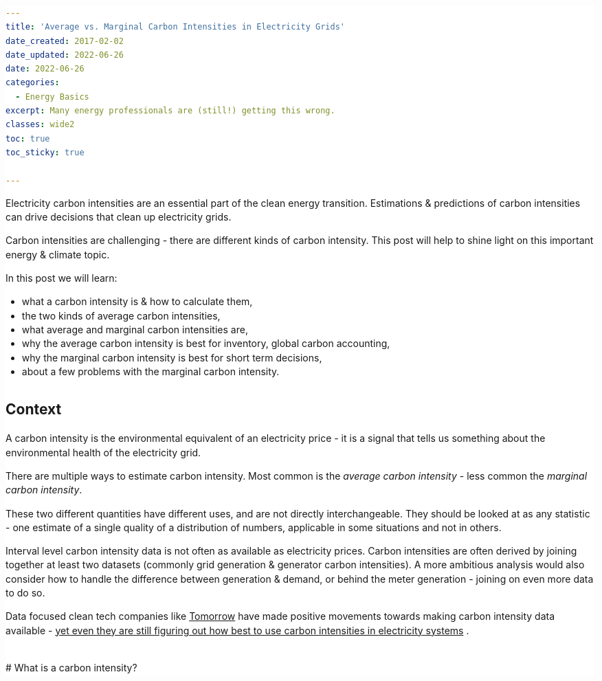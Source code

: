 ```yaml
---
title: 'Average vs. Marginal Carbon Intensities in Electricity Grids'
date_created: 2017-02-02
date_updated: 2022-06-26
date: 2022-06-26
categories:
  - Energy Basics
excerpt: Many energy professionals are (still!) getting this wrong. 
classes: wide2
toc: true
toc_sticky: true

---
```


Electricity carbon intensities are an essential part of the clean energy transition.  Estimations & predictions of carbon intensities can drive decisions that clean up electricity grids.

Carbon intensities are challenging - there are different kinds of carbon intensity.  This post will help to shine light on this important energy & climate topic.

In this post we will learn:

- what a carbon intensity is & how to calculate them,
- the two kinds of average carbon intensities,
- what average and marginal carbon intensities are,
- why the average carbon intensity is best for inventory, global carbon accounting,
- why the marginal carbon intensity is best for short term decisions,
- about a few problems with the marginal carbon intensity.

## Context

A carbon intensity is the environmental equivalent of an electricity price - it is a signal that tells us something about the environmental health of the electricity grid.

There are multiple ways to estimate carbon intensity.  Most common is the *average carbon intensity* - less common the *marginal carbon intensity*.  

These two different quantities have different uses, and are not directly interchangeable.  They should be looked at as any statistic - one estimate of a single quality of a distribution of numbers, applicable in some situations and not in others.

Interval level carbon intensity data is not often as available as electricity prices. Carbon intensities are often derived by joining together at least two datasets (commonly grid generation & generator carbon intensities).  A more ambitious analysis would also consider how to handle the difference between generation & demand, or behind the meter generation - joining on even more data to do so.

Data focused clean tech companies like [Tomorrow](https://www.tmrow.com/) have made positive movements towards making carbon intensity data available - [yet even they are still figuring out how best to use carbon intensities in electricity systems](https://electricitymap.org/blog/marginal-vs-average-real-time-decision-making/) .


<br />
# What is a carbon intensity?
